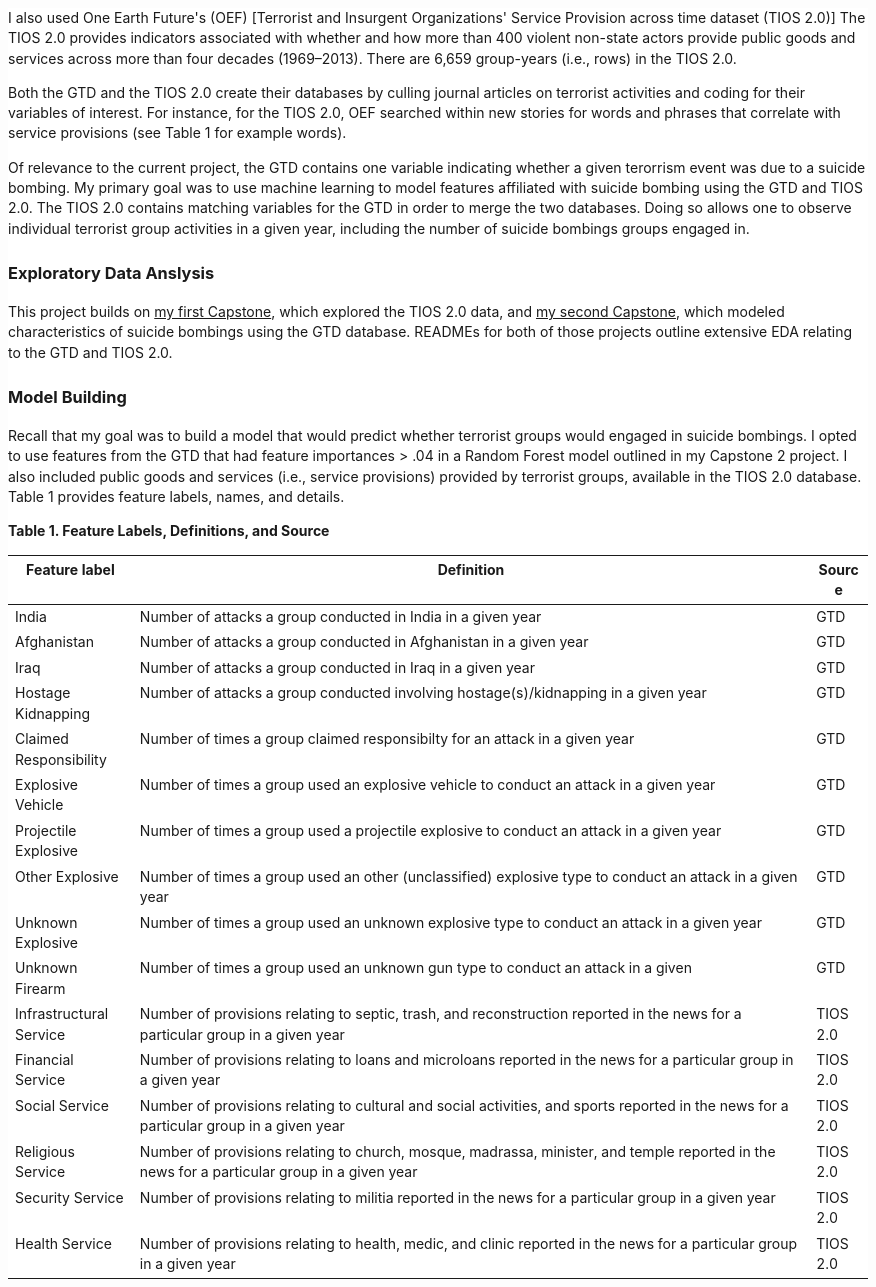I also used One Earth Future's (OEF) [Terrorist and Insurgent Organizations' Service Provision across time dataset (TIOS 2.0)] The TIOS 2.0 provides indicators associated with whether and how more than 400 violent non-state actors provide public goods and services across more than four decades (1969–2013). There are 6,659 group-years (i.e., rows) in the TIOS 2.0.

Both the GTD and the TIOS 2.0 create their databases by culling journal articles on terrorist activities and coding for their variables of interest. For instance, for the TIOS 2.0, OEF searched within new stories for words and phrases that correlate with service provisions (see Table 1 for example words).

Of relevance to the current project, the GTD contains one variable indicating whether a given terorrism event was due to a suicide bombing. My primary goal was to use machine learning to model features affiliated with suicide bombing using the GTD and TIOS 2.0. The TIOS 2.0 contains matching variables for the GTD in order to merge the two databases. Doing so allows one to observe individual terrorist group activities in a given year, including the number of suicide bombings groups engaged in.










### Exploratory Data Anslysis

This project builds on [my first Capstone], which explored the TIOS 2.0 data, and [my second Capstone], which modeled characteristics of suicide bombings using the GTD database. READMEs for both of those projects outline extensive EDA relating to the GTD and TIOS 2.0.

### Model Building

Recall that my goal was to build a model that would predict whether terrorist groups would engaged in suicide bombings. I opted to use features from the GTD that had feature importances > .04 in a Random Forest model outlined in my Capstone 2 project. I also included public goods and services (i.e., service provisions) provided by terrorist groups, available in the TIOS 2.0 database. Table 1 provides feature labels, names, and details.

**Table 1. Feature Labels, Definitions, and Source**

| Feature label            | Definition                                                                          | Source                
|--------------------------|-------------------------------------------------------------------------------------|-----------------------|
| India                    | Number of attacks a group conducted in India in a given year                        | GTD                   |
| Afghanistan              | Number of attacks a group conducted in Afghanistan in a given year                  | GTD                   |
| Iraq                     | Number of attacks a group conducted in Iraq in a given year                         | GTD                   |
| Hostage Kidnapping       | Number of attacks a group conducted involving hostage(s)/kidnapping in a given year | GTD                   |
| Claimed Responsibility   | Number of times a group claimed responsibilty for an attack in a given year         | GTD                   |
| Explosive Vehicle        | Number of times a group used an explosive vehicle to conduct an attack in a given year | GTD                |
| Projectile Explosive     | Number of times a group used a projectile explosive to conduct an attack in a given year | GTD              |
| Other Explosive       | Number of times a group used an other (unclassified) explosive type to conduct an attack in a given year | GTD |
| Unknown Explosive        | Number of times a group used an unknown explosive type to conduct an attack in a given year | GTD           |
| Unknown Firearm          | Number of times a group used an unknown gun type to conduct an attack in a given    | GTD                   |
| Infrastructural Service  | Number of provisions relating to septic, trash, and reconstruction reported in the news for a particular group in a given year              | TIOS 2.0              |
| Financial Service        | Number of provisions relating to loans and microloans reported in the news for a particular group in a given year              | TIOS 2.0              |
| Social Service           | Number of provisions relating to cultural and social activities, and sports reported in the news for a particular group in a given year              | TIOS 2.0              |
| Religious Service        | Number of provisions relating to church, mosque, madrassa, minister, and temple reported in the news for a particular group in a given year              | TIOS 2.0              |
| Security Service         | Number of provisions relating to militia reported in the news for a particular group in a given year              | TIOS 2.0              |
| Health Service           | Number of provisions relating to health, medic, and clinic reported in the news for a particular group in a given year              | TIOS 2.0              |

[codebook]: https://www.start.umd.edu/gtd/downloads/Codebook.pdf
[Global Terrorism Database]: https://www.start.umd.edu/gtd/about/
[Terrorist and Insurgent Organizations' Service Provision across time datasets (TIOS 2.0)]: https://oefresearch.org/datasets/tios-v2
[my first Capstone]: https://github.com/gagejane/Capstone1
[my second Capstone]: https://github.com/gagejane/Capstone2